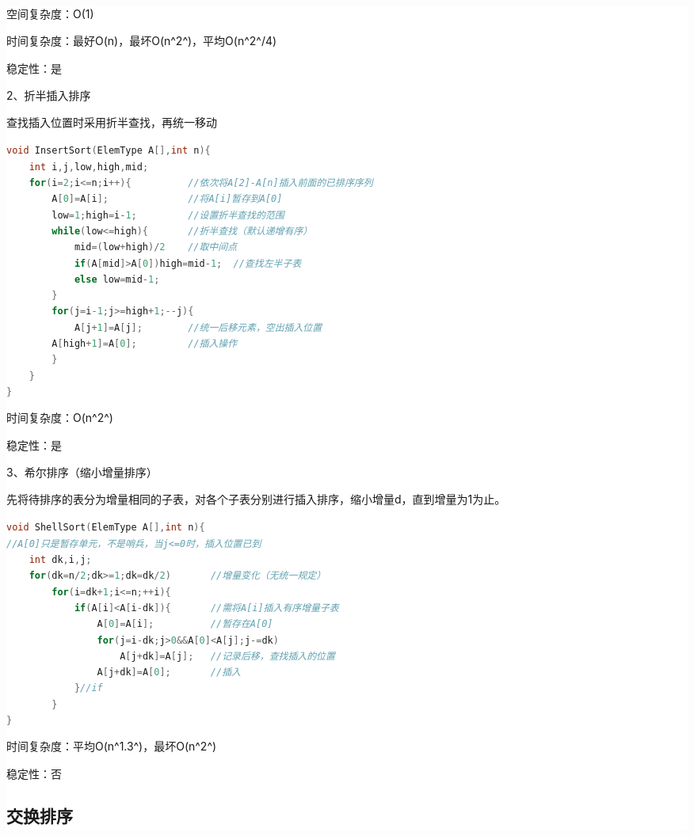 空间复杂度：O(1)

时间复杂度：最好O(n)，最坏O(n^2^)，平均O(n^2^/4)

稳定性：是

2、折半插入排序

查找插入位置时采用折半查找，再统一移动

```c
void InsertSort(ElemType A[],int n){
    int i,j,low,high,mid;
    for(i=2;i<=n;i++){			//依次将A[2]-A[n]插入前面的已排序序列
        A[0]=A[i];				//将A[i]暂存到A[0]
        low=1;high=i-1;			//设置折半查找的范围
        while(low<=high){		//折半查找（默认递增有序）
            mid=(low+high)/2	//取中间点
            if(A[mid]>A[0])high=mid-1;	//查找左半子表
            else low=mid-1;
        }
        for(j=i-1;j>=high+1;--j){
            A[j+1]=A[j];		//统一后移元素，空出插入位置
        A[high+1]=A[0];			//插入操作
        }
    }
}
```

时间复杂度：O(n^2^)

稳定性：是

3、希尔排序（缩小增量排序）

先将待排序的表分为增量相同的子表，对各个子表分别进行插入排序，缩小增量d，直到增量为1为止。

```c
void ShellSort(ElemType A[],int n){
//A[0]只是暂存单元，不是哨兵，当j<=0时，插入位置已到
    int dk,i,j;
    for(dk=n/2;dk>=1;dk=dk/2)		//增量变化（无统一规定）
        for(i=dk+1;i<=n;++i){
            if(A[i]<A[i-dk]){		//需将A[i]插入有序增量子表
                A[0]=A[i];			//暂存在A[0]
                for(j=i-dk;j>0&&A[0]<A[j];j-=dk)
                    A[j+dk]=A[j];	//记录后移，查找插入的位置
                A[j+dk]=A[0];		//插入
            }//if
        }
}
```

时间复杂度：平均O(n^1.3^)，最坏O(n^2^)

稳定性：否

## 交换排序
